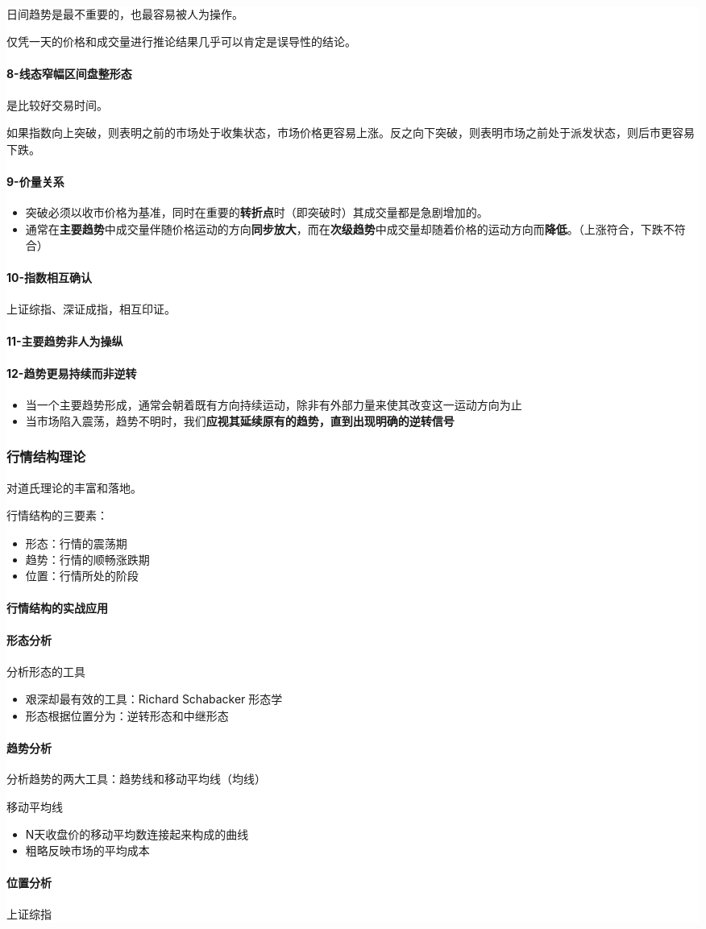 日间趋势是最不重要的，也最容易被人为操作。

仅凭一天的价格和成交量进行推论结果几乎可以肯定是误导性的结论。

#### 8-线态窄幅区间盘整形态

是比较好交易时间。

如果指数向上突破，则表明之前的市场处于收集状态，市场价格更容易上涨。反之向下突破，则表明市场之前处于派发状态，则后市更容易下跌。

#### 9-价量关系

- 突破必须以收市价格为基准，同时在重要的**转折点**时（即突破时）其成交量都是急剧增加的。
- 通常在**主要趋势**中成交量伴随价格运动的方向**同步放大**，而在**次级趋势**中成交量却随着价格的运动方向而**降低**。（上涨符合，下跌不符合）

#### 10-指数相互确认

上证综指、深证成指，相互印证。

#### 11-主要趋势非人为操纵

#### 12-趋势更易持续而非逆转

- 当一个主要趋势形成，通常会朝着既有方向持续运动，除非有外部力量来使其改变这一运动方向为止
- 当市场陷入震荡，趋势不明时，我们**应视其延续原有的趋势，直到出现明确的逆转信号**

### 行情结构理论

对道氏理论的丰富和落地。

行情结构的三要素：

- 形态：行情的震荡期
- 趋势：行情的顺畅涨跌期
- 位置：行情所处的阶段

#### 行情结构的实战应用

#### 形态分析

分析形态的工具

- 艰深却最有效的工具：Richard Schabacker 形态学
- 形态根据位置分为：逆转形态和中继形态



#### 趋势分析

分析趋势的两大工具：趋势线和移动平均线（均线）

移动平均线

- N天收盘价的移动平均数连接起来构成的曲线
- 粗略反映市场的平均成本

#### 位置分析

上证综指
